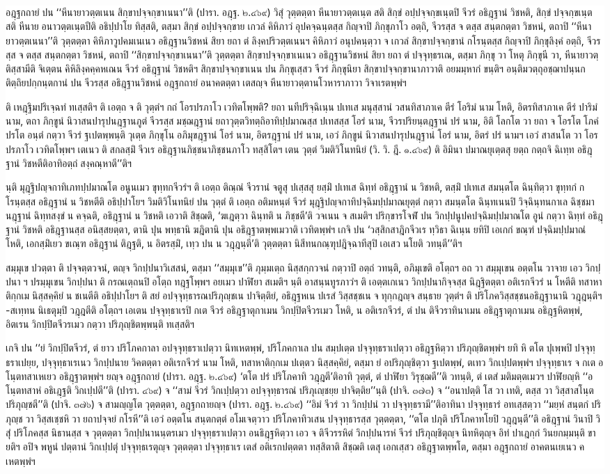 
<p>อฎฺฐกถายํ ปน ‘‘หีนายาวตฺตเนน สิกฺขาปจฺจกฺขาเนนา’’ติ (ปารา. อฎฺฐ. ๒.๔๖๙) วิสุํ วุตฺตตฺตา หีนายาวตฺตเนฺต สติ สิกฺขํ อปฺปจฺจกฺขเนฺตปิ จีวรํ อธิฎฺฐานํ วิชหติ, สิกฺขํ ปจฺจกฺขเนฺต สติ หีนาย อนาวตฺตเนฺตปีติ อธิปฺปาโย ทิสฺสติ, ตสฺมา สิกฺขํ อปฺปจฺจกฺขาย เกวลํ คิหิภาวํ อุปคจฺฉนฺตสฺส กิญฺจาปิ ภิกฺขุภาโว อตฺถิ, จีวรสฺส จ ตสฺส สนฺตกตฺตา วิชหนํ, ตถาปิ ‘‘หีนายาวตฺตเนนา’’ติ วุตฺตตฺตา คิหิภาวูปคมเนเนว อธิฎฺฐานวิชหนํ สิยา ยถา ตํ ลิงฺคปริวตฺตเนนฯ คิหิภาวํ อนุปคนฺตฺวา จ เกวลํ สิกฺขาปจฺจกฺขานํ กโรนฺตสฺส กิญฺจาปิ ภิกฺขุลิงฺคํ อตฺถิ, จีวรสฺส จ ตสฺส สนฺตกตฺตา วิชหนํ, ตถาปิ ‘‘สิกฺขาปจฺจกฺขาเนนา’’ติ วุตฺตตฺตา สิกฺขาปจฺจกฺขาเนเนว อธิฎฺฐานวิชหนํ สิยา ยถา ตํ ปจฺจุทฺธรเณ, ตสฺมา ภิกฺขุ วา โหตุ ภิกฺขุนี วา, หีนายาวตฺติสฺสามีติ  จิเตฺตน คิหิลิงฺคคฺคหเณน จีวรํ อธิฎฺฐานํ วิชหติฯ สิกฺขาปจฺจกฺขาเนน ปน ภิกฺขุเสฺสว จีวรํ ภิกฺขุนิยา สิกฺขาปจฺจกฺขานาภาวาติ อยมมฺหากํ ขนฺติฯ อนฺติมวตฺถุอชฺฌาปนฺนกติตฺถิยปกฺกนฺตกานํ ปน จีวรสฺส อธิฎฺฐานวิชหนํ อฎฺฐกถายํ อนาคตตฺตา เตสญฺจ หีนายาวตฺตานโวหาราภาวา วิจาเรตพฺพํฯ</p>


<p>ติ  เหฎฺฐิมปริเจฺฉทํ ทเสฺสติฯ ติ เอตฺถ จ ติ วุตฺตํฯ กถํ โอรปรภาโว เวทิตโพฺพติ? ยถา นทีปริจฺฉิเนฺน ปเทเส มนุสฺสานํ วสนทิสาภาเค ตีรํ โอริมํ นาม โหติ, อิตรทิสาภาเค ตีรํ ปาริมํ นาม, ตถา ภิกฺขูนํ นิวาสนปารุปนฎฺฐานภูตํ จีวรสฺส มชฺฌฎฺฐานํ ยถาวุตฺตวิทตฺถิอาทิปฺปมาณสฺส ปเทสสฺส โอรํ นาม, จีวรปริยนฺตฎฺฐานํ ปรํ นาม, อิติ โลกโต วา ยถา จ โอรโต โภคํ ปรโต อนฺตํ กตฺวา จีวรํ ฐเปตพฺพนฺติ วุเตฺต ภิกฺขุโน อภิมุขฎฺฐานํ โอรํ นาม, อิตรฎฺฐานํ ปรํ นาม, เอวํ ภิกฺขูนํ นิวาสนปารุปนฎฺฐานํ โอรํ นาม, อิตรํ ปรํ นามฯ เอวํ สาสนโต วา โอรปรภาโว เวทิตโพฺพฯ เตเนว ติ สกลสฺมิํ จีวเร อธิฎฺฐานภิชฺชนาภิชฺชนภาโว ทสฺสิโตฯ เตน วุตฺตํ วิมติวิโนทนิยํ (วิ. วิ. ฎี. ๑.๔๖๙) ติ อิมินา ปมาณยุเตฺตสุ ยตฺถ กตฺถจิ ฉิเทฺท อธิฎฺฐานํ วิชหตีติอาทิอตฺถํ สงฺคณฺหาตี’’ติฯ</p>


<p>นฺติ มุฎฺฐิปญฺจกาทิเภทปฺปมาณโต อนูนเมว ขุทฺทกจีวรํฯ ติ เอตฺถ ติณฺณํ จีวรานํ จตูสุ ปเสฺสสุ ยสฺมิํ ปเทเส ฉิทฺทํ อธิฎฺฐานํ น วิชหติ, ตสฺมิํ  ปเทเส สมนฺตโต ฉินฺทิตฺวา ขุทฺทกํ กโรนฺตสฺส อธิฎฺฐานํ น วิชหตีติ อธิปฺปาโยฯ วิมติวิโนทนิยํ ปน วุตฺตํ ติ เอตฺถ อติมหนฺตํ จีวรํ มุฎฺฐิปญฺจกาทิปจฺฉิมปฺปมาณยุตฺตํ กตฺวา สมนฺตโต ฉินฺทเนนปิ วิจฺฉินฺทนกาเล ฉิชฺชมานฎฺฐานํ ฉิทฺทสงฺขํ น คจฺฉติ, อธิฎฺฐานํ น วิชหติ เอวาติ สิชฺฌติ, ‘ฆเฎตฺวา ฉินฺทติ น ภิชฺชตี’ติ วจเนน จ สเมติฯ ปริกฺขารโจฬํ ปน วิกปฺปนูปคปจฺฉิมปฺปมาณโต อูนํ กตฺวา ฉิทฺทํ อธิฎฺฐานํ วิชหติ อธิฎฺฐานสฺส อนิสฺสยตฺตา, ตานิ ปุน พทฺธานิ ฆฎิตานิ ปุน อธิฎฺฐาตพฺพเมวาติ เวทิตพฺพํฯ เกจิ ปน ‘วสฺสิกสาฎิกจีวเร ทฺวิธา ฉิเนฺน ยทิปิ เอเกกํ ขณฺฑํ ปจฺฉิมปฺปมาณํ โหติ, เอกสฺมิํเยว ขเณฺฑ อธิฎฺฐานํ ติฎฺฐติ, น อิตรสฺมิํ, เทฺว ปน น วฎฺฎนฺตี’ติ วุตฺตตฺตา นิสีทนกณฺฑุปฎิจฺฉาทีสุปิ เอเสว นโยติ วทนฺตี’’ติฯ</p>


<p> สมฺมุเข ปวตฺตา ติ ปจฺจตฺตวจนํ, ตญฺจ วิกปฺปนาวิเสสนํ, ตสฺมา ‘‘สมฺมุเข’’ติ ภุมฺมเตฺถ นิสฺสกฺกวจนํ กตฺวาปิ อตฺถํ วทนฺติ, อภิมุเขติ อโตฺถฯ อถ วา สมฺมุเขน อตฺตโน วาจาย เอว วิกปฺปนา ฯ ปรมฺมุเขน วิกปฺปนา ติ  กรณเตฺถนปิ อโตฺถ ทฎฺฐโพฺพฯ อยเมว ปาฬิยา สเมติฯ นฺติ อาสนฺนทูรภาวํฯ ติ เอตฺตเกเนว วิกปฺปนากิจฺจสฺส นิฎฺฐิตตฺตา อติเรกจีวรํ น โหตีติ ทสาหาติกฺกเม นิสฺสคฺคิยํ น ชเนตีติ อธิปฺปาโยฯ ติ สยํ อปจฺจุทฺธารณปริภุญฺชเน ปาจิตฺติยํ, อธิฎฺฐหเน ปเรสํ วิสฺสชฺชเน จ ทุกฺกฎญฺจ สนฺธาย วุตฺตํฯ ติ ปริโภควิสฺสชฺชนอธิฎฺฐานานิ วฎฺฎนฺติฯ -สเทฺทน นิเธตุมฺปิ วฎฺฎตีติ อโตฺถฯ เอเตน ปจฺจุทฺธาเรปิ กเต จีวรํ อธิฎฺฐาตุกาเมน  วิกปฺปิตจีวรเมว โหติ, น อติเรกจีวรํ, ตํ ปน ติจีวราทินาเมน อธิฎฺฐาตุกาเมน อธิฎฺฐหิตพฺพํ, อิตเรน วิกปฺปิตจีวรเมว กตฺวา ปริภุญฺชิตพฺพนฺติ ทเสฺสติฯ</p>


<p>เกจิ ปน ‘‘ยํ วิกปฺปิตจีวรํ, ตํ ยาว ปริโภคกาลา อปจฺจุทฺธราเปตฺวา นิทเหตพฺพํ, ปริโภคกาเล ปน สมฺปเตฺต ปจฺจุทฺธราเปตฺวา อธิฎฺฐหิตฺวา ปริภุญฺชิตพฺพํฯ ยทิ หิ ตโต ปุเพฺพปิ ปจฺจุทฺธราเปยฺย, ปจฺจุทฺธาเรเนว วิกปฺปนาย วิคตตฺตา อติเรกจีวรํ นาม โหติ, ทสาหาติกฺกเม ปเตฺตว นิสฺสคฺคิยํ, ตสฺมา ยํ อปริภุญฺชิตฺวา ฐเปตพฺพํ, ตเทว วิกเปฺปตพฺพํฯ ปจฺจุทฺธาเร จ กเต อโนฺตทสาเหเยว อธิฎฺฐาตพฺพํฯ ยญฺจ อฎฺฐกถายํ (ปารา. อฎฺฐ. ๒.๔๖๙) ‘ตโต ปรํ ปริโภคาทิ วฎฺฎตี’ติอาทิ วุตฺตํ, ตํ ปาฬิยา วิรุชฺฌตี’’ติ วทนฺติ, ตํ เตสํ มติมตฺตเมวฯ ปาฬิยญฺหิ ‘‘อโนฺตทสาหํ อธิเฎฺฐติ วิกเปฺปตี’’ติ (ปารา. ๔๖๙) จ ‘‘สามํ จีวรํ วิกเปฺปตฺวา อปจฺจุทฺธารณํ ปริภุเญฺชยฺย ปาจิตฺติย’’นฺติ (ปาจิ. ๓๗๓) จ ‘‘อนาปตฺติ โส วา เทติ, ตสฺส วา วิสฺสาสโนฺต ปริภุญฺชตี’’ติ (ปาจิ. ๓๗๖) จ สามญฺญโต วุตฺตตฺตา, อฎฺฐกถายญฺจ (ปารา. อฎฺฐ. ๒.๔๖๙) ‘‘อิมํ จีวรํ วา วิกปฺปนํ วา ปจฺจุทฺธรามี’’ติอาทินา ปจฺจุทฺธารํ อทเสฺสตฺวา ‘‘มยฺหํ สนฺตกํ ปริภุญฺช วา วิสฺสเชฺชหิ วา ยถาปจฺจยํ กโรหี’’ติ เอวํ อตฺตโน สนฺตกตฺตํ อโมเจตฺวาว ปริโภคาทิวเสน ปจฺจุทฺธารสฺส วุตฺตตฺตา, ‘‘ตโต ปภุติ ปริโภคาทโยปิ วฎฺฎนฺตี’’ติ อธิฎฺฐานํ วินาปิ วิสุํ ปริโภคสฺส นิธานสฺส จ วุตฺตตฺตา วิกปฺปนานนฺตรเมว ปจฺจุทฺธราเปตฺวา อนธิฎฺฐหิตฺวา เอว จ ติจีวรรหิตํ วิกปฺปนารหํ จีวรํ ปริภุญฺชิตุญฺจ นิทหิตุญฺจ อิทํ ปาเฎกฺกํ วินยกมฺมนฺติ ขายติฯ อปิจ พหูนํ ปตฺตานํ วิกเปฺปตุํ ปจฺจุทฺธเรตุญฺจ วุตฺตตฺตา ปจฺจุทฺธาเร เตสํ  อติเรกปตฺตตา ทสฺสิตาติ สิชฺฌติ เตสุ เอกเสฺสว อธิฎฺฐาตพฺพโต, ตสฺมา อฎฺฐกถายํ อาคตนเยเนว คเหตพฺพํฯ</p>

